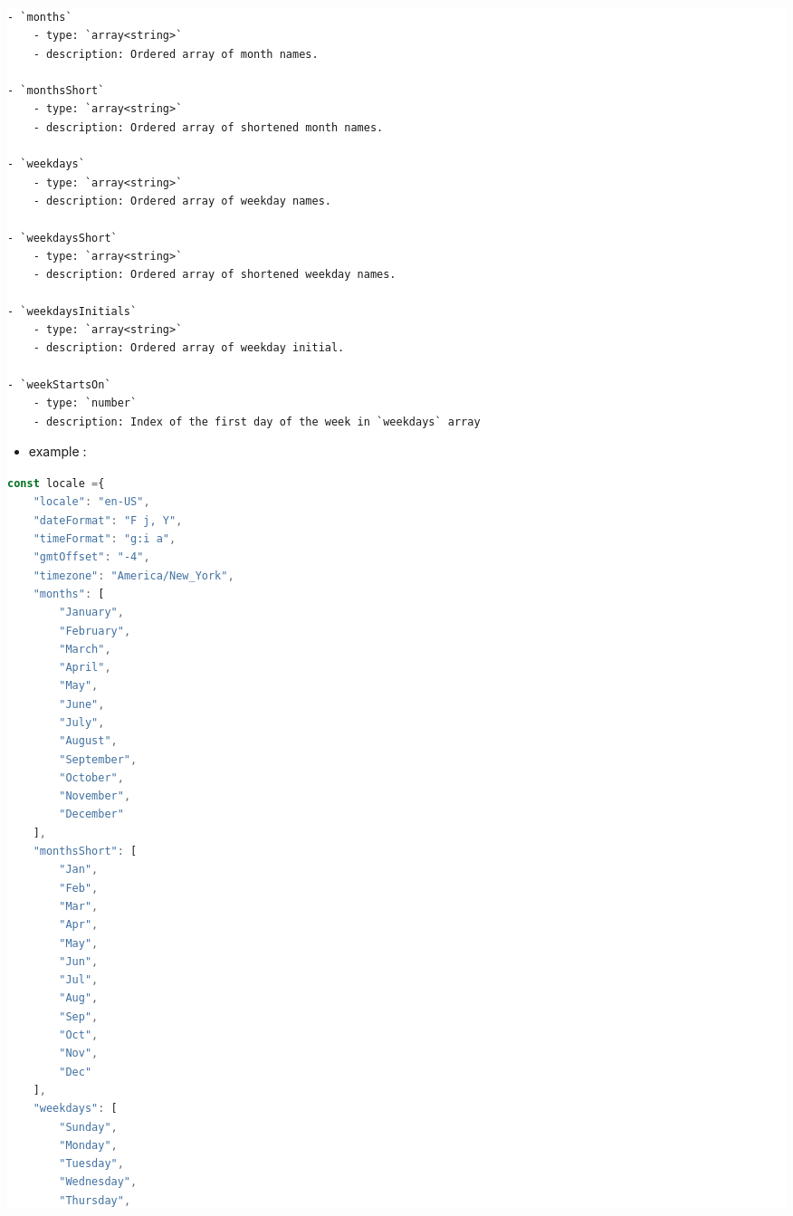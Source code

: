     - `months`
        - type: `array<string>`
        - description: Ordered array of month names.

    - `monthsShort`
        - type: `array<string>`
        - description: Ordered array of shortened month names.

    - `weekdays`
        - type: `array<string>`
        - description: Ordered array of weekday names.

    - `weekdaysShort`
        - type: `array<string>`
        - description: Ordered array of shortened weekday names.

    - `weekdaysInitials`
        - type: `array<string>`
        - description: Ordered array of weekday initial.

    - `weekStartsOn`
        - type: `number`
        - description: Index of the first day of the week in `weekdays` array

- example :

```js
const locale ={
	"locale": "en-US",
	"dateFormat": "F j, Y",
	"timeFormat": "g:i a",
	"gmtOffset": "-4",
	"timezone": "America/New_York",
	"months": [
		"January",
		"February",
		"March",
		"April",
		"May",
		"June",
		"July",
		"August",
		"September",
		"October",
		"November",
		"December"
	],
	"monthsShort": [
		"Jan",
		"Feb",
		"Mar",
		"Apr",
		"May",
		"Jun",
		"Jul",
		"Aug",
		"Sep",
		"Oct",
		"Nov",
		"Dec"
	],
	"weekdays": [
		"Sunday",
		"Monday",
		"Tuesday",
		"Wednesday",
		"Thursday",
```